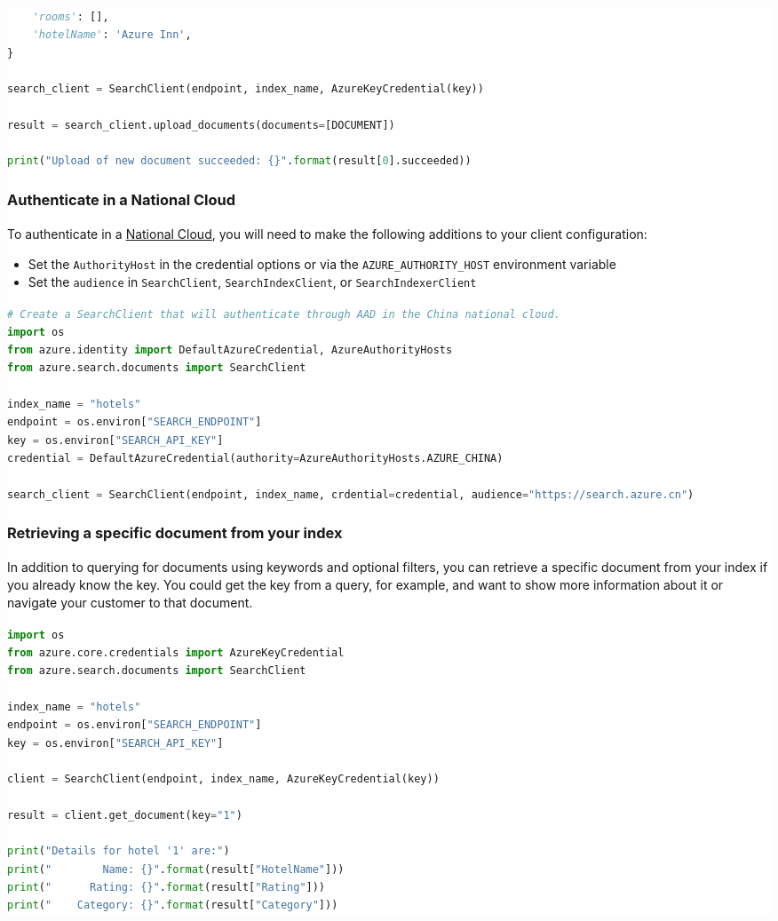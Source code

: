 ```python
    'rooms': [],
    'hotelName': 'Azure Inn',
}

search_client = SearchClient(endpoint, index_name, AzureKeyCredential(key))

result = search_client.upload_documents(documents=[DOCUMENT])

print("Upload of new document succeeded: {}".format(result[0].succeeded))
```

### Authenticate in a National Cloud

To authenticate in a [National Cloud](/azure/active-directory/develop/authentication-national-cloud), you will need to make the following additions to your client configuration:

- Set the `AuthorityHost` in the credential options or via the `AZURE_AUTHORITY_HOST` environment variable
- Set the `audience` in `SearchClient`, `SearchIndexClient`, or `SearchIndexerClient`

```python
# Create a SearchClient that will authenticate through AAD in the China national cloud.
import os
from azure.identity import DefaultAzureCredential, AzureAuthorityHosts
from azure.search.documents import SearchClient

index_name = "hotels"
endpoint = os.environ["SEARCH_ENDPOINT"]
key = os.environ["SEARCH_API_KEY"]
credential = DefaultAzureCredential(authority=AzureAuthorityHosts.AZURE_CHINA)

search_client = SearchClient(endpoint, index_name, crdential=credential, audience="https://search.azure.cn")
```

### Retrieving a specific document from your index

In addition to querying for documents using keywords and optional filters,
you can retrieve a specific document from your index if you already know the
key. You could get the key from a query, for example, and want to show more
information about it or navigate your customer to that document.

```python
import os
from azure.core.credentials import AzureKeyCredential
from azure.search.documents import SearchClient

index_name = "hotels"
endpoint = os.environ["SEARCH_ENDPOINT"]
key = os.environ["SEARCH_API_KEY"]

client = SearchClient(endpoint, index_name, AzureKeyCredential(key))

result = client.get_document(key="1")

print("Details for hotel '1' are:")
print("        Name: {}".format(result["HotelName"]))
print("      Rating: {}".format(result["Rating"]))
print("    Category: {}".format(result["Category"]))
```


[azure_cli]: /cli/azure
[azure_core]: https://github.com/Azure/azure-sdk-for-python/blob/main/sdk/core/azure-core/README.md
[azure_sub]: https://azure.microsoft.com/free/
[search_resource]: /azure/search/search-create-service-portal
[azure_portal]: https://portal.azure.com
[create_search_service_docs]: /azure/search/search-create-service-portal
[create_search_service_ps]: /azure/search/search-manage-powershell#create-or-delete-a-service
[create_search_service_cli]: /cli/azure/search/service?view=azure-cli-latest#az-search-service-create
[search_contrib]: https://github.com/Azure/azure-sdk-for-python/blob/main/CONTRIBUTING.md
[python_logging]: https://docs.python.org/3.5/library/logging.html
[cla]: https://cla.microsoft.com
[code_of_conduct]: https://opensource.microsoft.com/codeofconduct/
[coc_faq]: https://opensource.microsoft.com/codeofconduct/faq/
[coc_contact]: mailto:opencode@microsoft.com